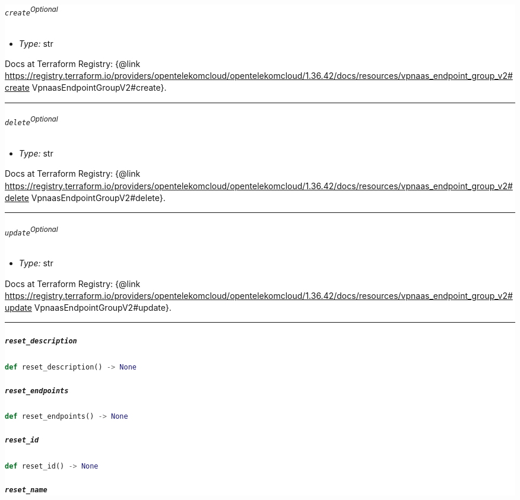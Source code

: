 ###### `create`<sup>Optional</sup> <a name="create" id="@cdktf/provider-opentelekomcloud.vpnaasEndpointGroupV2.VpnaasEndpointGroupV2.putTimeouts.parameter.create"></a>

- *Type:* str

Docs at Terraform Registry: {@link https://registry.terraform.io/providers/opentelekomcloud/opentelekomcloud/1.36.42/docs/resources/vpnaas_endpoint_group_v2#create VpnaasEndpointGroupV2#create}.

---

###### `delete`<sup>Optional</sup> <a name="delete" id="@cdktf/provider-opentelekomcloud.vpnaasEndpointGroupV2.VpnaasEndpointGroupV2.putTimeouts.parameter.delete"></a>

- *Type:* str

Docs at Terraform Registry: {@link https://registry.terraform.io/providers/opentelekomcloud/opentelekomcloud/1.36.42/docs/resources/vpnaas_endpoint_group_v2#delete VpnaasEndpointGroupV2#delete}.

---

###### `update`<sup>Optional</sup> <a name="update" id="@cdktf/provider-opentelekomcloud.vpnaasEndpointGroupV2.VpnaasEndpointGroupV2.putTimeouts.parameter.update"></a>

- *Type:* str

Docs at Terraform Registry: {@link https://registry.terraform.io/providers/opentelekomcloud/opentelekomcloud/1.36.42/docs/resources/vpnaas_endpoint_group_v2#update VpnaasEndpointGroupV2#update}.

---

##### `reset_description` <a name="reset_description" id="@cdktf/provider-opentelekomcloud.vpnaasEndpointGroupV2.VpnaasEndpointGroupV2.resetDescription"></a>

```python
def reset_description() -> None
```

##### `reset_endpoints` <a name="reset_endpoints" id="@cdktf/provider-opentelekomcloud.vpnaasEndpointGroupV2.VpnaasEndpointGroupV2.resetEndpoints"></a>

```python
def reset_endpoints() -> None
```

##### `reset_id` <a name="reset_id" id="@cdktf/provider-opentelekomcloud.vpnaasEndpointGroupV2.VpnaasEndpointGroupV2.resetId"></a>

```python
def reset_id() -> None
```

##### `reset_name` <a name="reset_name" id="@cdktf/provider-opentelekomcloud.vpnaasEndpointGroupV2.VpnaasEndpointGroupV2.resetName"></a>
